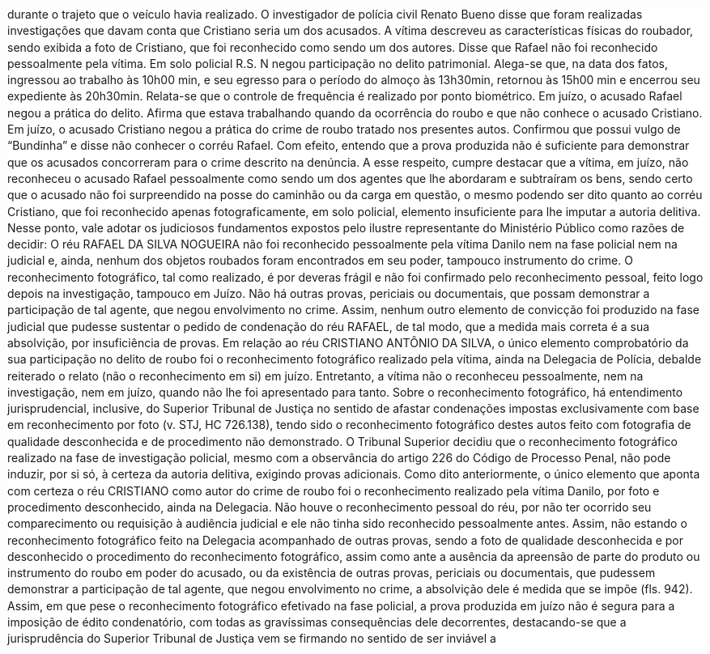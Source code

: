 durante o trajeto que o veículo havia realizado.
O investigador de polícia civil Renato Bueno disse que foram realizadas 
investigações que davam conta que Cristiano seria um dos acusados. A vítima 
descreveu as características físicas do roubador, sendo exibida a foto de 
Cristiano, que foi reconhecido como sendo um dos autores. Disse que Rafael não foi 
reconhecido pessoalmente pela vítima.
Em solo policial R.S. N negou participação no delito patrimonial. Alega-se que, na 
data dos fatos, ingressou ao trabalho às 10h00 min, e seu egresso para o período do
almoço às 13h30min, retornou às 15h00 min e encerrou seu expediente às 20h30min. 
Relata-se que o controle de frequência é realizado por ponto biométrico.
Em juízo, o acusado Rafael negou a prática do delito. Afirma que estava trabalhando
quando da ocorrência do roubo e que não conhece o acusado Cristiano.
Em juízo, o acusado Cristiano negou a prática do crime de roubo tratado nos 
presentes autos. Confirmou que possui vulgo de “Bundinha” e disse não conhecer o 
corréu Rafael.
Com efeito, entendo que a prova produzida não é suficiente para demonstrar que os 
acusados concorreram para o crime descrito na denúncia.
A esse respeito, cumpre destacar que a vítima, em juízo, não reconheceu o acusado 
Rafael pessoalmente como sendo um dos agentes que lhe abordaram e subtraíram os 
bens, sendo certo que o acusado não foi surpreendido na posse do caminhão ou da 
carga em questão, o mesmo podendo ser dito quanto ao corréu Cristiano, que foi 
reconhecido apenas fotograficamente, em solo policial, elemento insuficiente para 
lhe imputar a autoria delitiva.
Nesse ponto, vale adotar os judiciosos fundamentos expostos pelo ilustre 
representante do Ministério Público como razões de decidir:
O réu RAFAEL DA SILVA NOGUEIRA não foi reconhecido pessoalmente pela vítima Danilo 
nem na fase policial nem na judicial e, ainda, nenhum dos objetos roubados foram 
encontrados em seu poder, tampouco instrumento do crime. O reconhecimento 
fotográfico, tal como realizado, é por deveras frágil e não foi confirmado pelo 
reconhecimento pessoal, feito logo depois na investigação, tampouco em Juízo. Não 
há outras provas, periciais ou documentais, que possam demonstrar a participação de
tal agente, que negou envolvimento no crime. Assim, nenhum outro elemento de 
convicção foi produzido na fase judicial que pudesse sustentar o pedido de 
condenação do réu RAFAEL, de tal modo, que a medida mais correta é a sua 
absolvição, por insuficiência de provas.
Em relação ao réu CRISTIANO ANTÔNIO DA SILVA, o único elemento comprobatório da sua
participação no delito de roubo foi o reconhecimento fotográfico realizado pela 
vítima, ainda na Delegacia de Polícia, debalde reiterado o relato (não o 
reconhecimento em si) em juízo. Entretanto, a vítima não o reconheceu pessoalmente,
nem na investigação, nem em juízo, quando não lhe foi apresentado para tanto. Sobre o reconhecimento fotográfico, há entendimento jurisprudencial, inclusive, do 
Superior Tribunal de Justiça no sentido de afastar condenações impostas 
exclusivamente com base em reconhecimento por foto (v. STJ, HC 726.138), tendo sido
o reconhecimento fotográfico destes autos feito com fotografia de qualidade 
desconhecida e de procedimento não demonstrado. O Tribunal Superior decidiu que o 
reconhecimento fotográfico realizado na fase de investigação policial, mesmo com a 
observância do artigo 226 do Código de Processo Penal, não pode induzir, por si só,
à certeza da autoria delitiva, exigindo provas adicionais. Como dito anteriormente,
o único elemento que aponta com certeza o réu CRISTIANO como autor do crime de 
roubo foi o reconhecimento realizado pela vítima Danilo, por foto e procedimento 
desconhecido, ainda na Delegacia. Não houve o reconhecimento pessoal do réu, por 
não ter ocorrido seu comparecimento ou requisição à audiência judicial e ele não 
tinha sido reconhecido pessoalmente antes.
Assim, não estando o reconhecimento fotográfico feito na Delegacia acompanhado de 
outras provas, sendo a foto de qualidade desconhecida e por desconhecido o 
procedimento do reconhecimento fotográfico, assim como ante a ausência da apreensão
de parte do produto ou instrumento do roubo em poder do acusado, ou da existência 
de outras provas, periciais ou documentais, que pudessem demonstrar a participação 
de tal agente, que negou envolvimento no crime, a absolvição dele é medida que se 
impõe (fls. 942).
Assim, em que pese o reconhecimento fotográfico efetivado na fase policial, a prova
produzida em juízo não é segura para a imposição de édito condenatório, com todas 
as gravíssimas consequências dele decorrentes, destacando-se que a jurisprudência 
do Superior Tribunal de Justiça vem se firmando no sentido de ser inviável a 